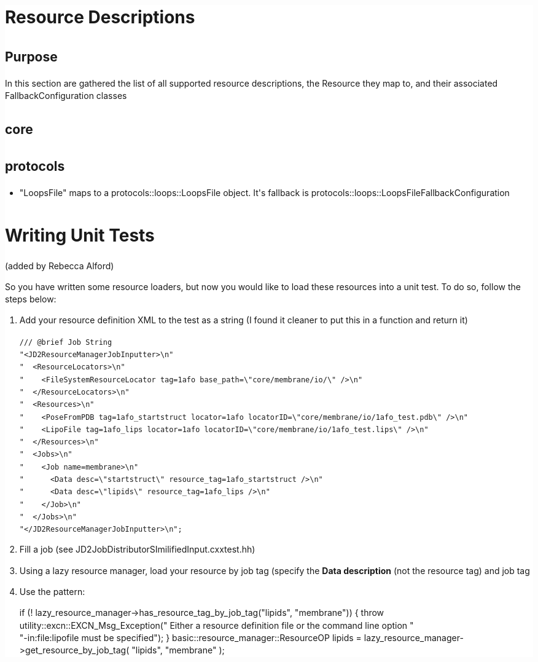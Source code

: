 Resource Descriptions
=====================

Purpose
-------

In this section are gathered the list of all supported resource
descriptions, the Resource they map to, and their associated
FallbackConfiguration classes

core
----

protocols
---------

-   "LoopsFile" maps to a protocols::loops::LoopsFile object. It's
    fallback is protocols::loops::LoopsFileFallbackConfiguration

Writing Unit Tests
==================

(added by Rebecca Alford)

So you have written some resource loaders, but now you would like to
load these resources into a unit test. To do so, follow the steps below:

1. Add your resource definition XML to the test as a string (I found it
cleaner to put this in a function and return it)

       /// @brief Job String
       "<JD2ResourceManagerJobInputter>\n"
       "  <ResourceLocators>\n"
       "    <FileSystemResourceLocator tag=1afo base_path=\"core/membrane/io/\" />\n"
       "  </ResourceLocators>\n"
       "  <Resources>\n"
       "    <PoseFromPDB tag=1afo_startstruct locator=1afo locatorID=\"core/membrane/io/1afo_test.pdb\" />\n"
       "    <LipoFile tag=1afo_lips locator=1afo locatorID=\"core/membrane/io/1afo_test.lips\" />\n"
       "  </Resources>\n"
       "  <Jobs>\n"
       "    <Job name=membrane>\n"
       "      <Data desc=\"startstruct\" resource_tag=1afo_startstruct />\n"
       "      <Data desc=\"lipids\" resource_tag=1afo_lips />\n"
       "    </Job>\n"
       "  </Jobs>\n"
       "</JD2ResourceManagerJobInputter>\n";

2. Fill a job (see JD2JobDistributorSImilifiedInput.cxxtest.hh)

3. Using a lazy resource manager, load your resource by job tag
    (specify the **Data description** (not the resource tag) and job tag

4. Use the pattern:

      if (! lazy_resource_manager->has_resource_tag_by_job_tag("lipids", "membrane"))
              {
                  throw utility::excn::EXCN_Msg_Exception(" Either a resource definition file or the command line option "\
                                                          "-in:file:lipofile must be specified");
              }
      basic::resource_manager::ResourceOP lipids = lazy_resource_manager->get_resource_by_job_tag( "lipids", "membrane" );
